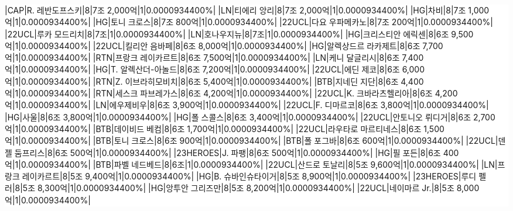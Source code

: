 |CAP|R. 레반도프스키|8|7조 2,000억|1|0.0000934400%|
|LN|티에리 앙리|8|7조 2,000억|1|0.0000934400%|
|HG|차비|8|7조 1,000억|1|0.0000934400%|
|HG|토니 크로스|8|7조 800억|1|0.0000934400%|
|22UCL|다요 우파메카노|8|7조 200억|1|0.0000934400%|
|22UCL|루카 모드리치|8|7조|1|0.0000934400%|
|LN|호나우지뉴|8|7조|1|0.0000934400%|
|HG|크리스티안 에릭센|8|6조 9,500억|1|0.0000934400%|
|22UCL|킬리안 음바페|8|6조 8,000억|1|0.0000934400%|
|HG|알렉상드르 라카제트|8|6조 7,700억|1|0.0000934400%|
|RTN|프랑크 레이카르트|8|6조 7,500억|1|0.0000934400%|
|LN|케니 달글리시|8|6조 7,400억|1|0.0000934400%|
|HG|T. 알렉산더-아놀드|8|6조 7,200억|1|0.0000934400%|
|22UCL|에딘 제코|8|6조 6,000억|1|0.0000934400%|
|RTN|Z. 이브라히모비치|8|6조 5,400억|1|0.0000934400%|
|BTB|지네딘 지단|8|6조 4,400억|1|0.0000934400%|
|RTN|세스크 파브레가스|8|6조 4,200억|1|0.0000934400%|
|22UCL|K. 크바라츠헬리아|8|6조 4,200억|1|0.0000934400%|
|LN|에우제비우|8|6조 3,900억|1|0.0000934400%|
|22UCL|F. 디마르코|8|6조 3,800억|1|0.0000934400%|
|HG|사울|8|6조 3,800억|1|0.0000934400%|
|HG|폴 스콜스|8|6조 3,400억|1|0.0000934400%|
|22UCL|안토니오 뤼디거|8|6조 2,700억|1|0.0000934400%|
|BTB|데이비드 베컴|8|6조 1,700억|1|0.0000934400%|
|22UCL|라우타로 마르티네스|8|6조 1,500억|1|0.0000934400%|
|BTB|토니 크로스|8|6조 900억|1|0.0000934400%|
|BTB|폴 포그바|8|6조 600억|1|0.0000934400%|
|22UCL|덴젤 둠프리스|8|6조 500억|1|0.0000934400%|
|23HEROES|J. 파팽|8|6조 500억|1|0.0000934400%|
|HG|필 포든|8|6조 400억|1|0.0000934400%|
|BTB|파벨 네드베드|8|6조|1|0.0000934400%|
|22UCL|산드로 토날리|8|5조 9,600억|1|0.0000934400%|
|LN|프랑크 레이카르트|8|5조 9,400억|1|0.0000934400%|
|HG|B. 슈바인슈타이거|8|5조 8,900억|1|0.0000934400%|
|23HEROES|루디 펠러|8|5조 8,300억|1|0.0000934400%|
|HG|앙투안 그리즈만|8|5조 8,200억|1|0.0000934400%|
|22UCL|네이마르 Jr.|8|5조 8,000억|1|0.0000934400%|